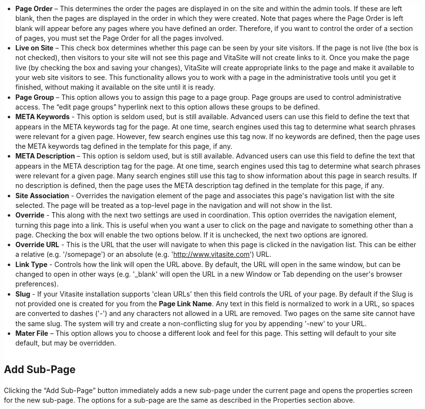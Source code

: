* **Page Order** – This determines the order the pages are displayed in on the site and within the admin tools. If these are left blank, then the pages are displayed in the order in which they were created. Note that pages where the Page Order is left blank will appear before any pages where you have defined an order. Therefore, if you want to control the order of a section of pages, you must set the Page Order for all the pages involved.
* **Live on Site** – This check box determines whether this page can be seen by your site visitors. If the page is not live (the box is not checked), then visitors to your site will not see this page and VitaSite will not create links to it. Once you make the page live (by checking the box and saving your changes), VitaSite will create appropriate links to the page and make it available to your web site visitors to see. This functionality allows you to work with a page in the administrative tools until you get it finished, without making it available on the site until it is ready.
* **Page Group** – This option allows you to assign this page to a page group. Page groups are used to control administrative access. The “edit page groups” hyperlink next to this option allows these groups to be defined.
* **META Keywords** - This option is seldom used, but is still available. Advanced users can use this field to define the text that appears in the META keywords tag for the page. At one time, search engines used this tag to determine what search phrases were relevant for a given page. However, few search engines use this tag now. If no keywords are defined, then the page uses the META keywords tag defined in the template for this page, if any.
* **META Description** – This option is seldom used, but is still available. Advanced users can use this field to define the text that appears in the META description tag for the page. At one time, search engines used this tag to determine what search phrases were relevant for a given page. Many search engines still use this tag to show information about this page in search results. If no description is defined, then the page uses the META description tag defined in the template for this page, if any.
* **Site Association** - Overrides the navigation element of the page and associates this page's navigation list with the site selected. The page will be treated as a top-level page in the navigation and will not show in the list.
* **Override** - This along with the next two settings are used in coordination. This option overrides the navigation element, turning this page into a link. This is useful when you want a user to click on the page and navigate to something other than a page. Checking the box will enable the two options below. If it is unchecked, the next two options are ignored.
* **Override URL** - This is the URL that the user will navigate to when this page is clicked in the navigation list. This can be either a relative (e.g. '/somepage') or an absolute (e.g. 'http://www.vitasite.com') URL.
* **Link Type** - Controls how the link will open the URL above. By default, the URL will open in the same window, but can be changed to open in other ways (e.g. '_blank' will open the URL in a new Window or Tab depending on the user's browser preferences).
* **Slug** - If your Vitasite installation supports 'clean URLs' then this field controls the URL of your page. By default if the Slug is not provided one is created for you from the **Page Link Name**. Any text in this field is normalized to work in a URL, so spaces are converted to dashes ('-') and any characters not allowed in a URL are removed. Two pages on the same site cannot have the same slug. The system will try and create a non-conflicting slug for you by appending '-new' to your URL.
* **Mater File** – This option allows you to choose a different look and feel for this page. This setting will default to your site default, but may be overridden.

## Add Sub-Page

Clicking the “Add Sub-Page” button immediately adds a new sub-page under the current page and opens the properties screen for the new sub-page. The options for a sub-page are the same as described in the Properties section above.
